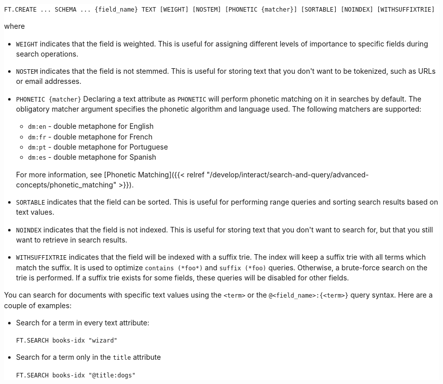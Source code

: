 ```
FT.CREATE ... SCHEMA ... {field_name} TEXT [WEIGHT] [NOSTEM] [PHONETIC {matcher}] [SORTABLE] [NOINDEX] [WITHSUFFIXTRIE]
```

where

- `WEIGHT` indicates that the field is weighted. This is useful for assigning different levels of importance to specific fields during search operations.
- `NOSTEM` indicates that the field is not stemmed. This is useful for storing text that you don't want to be tokenized, such as URLs or email addresses.
- `PHONETIC {matcher}` Declaring a text attribute as `PHONETIC` will perform phonetic matching on it in searches by default. The obligatory matcher argument specifies the phonetic algorithm and language used. The following matchers are supported:

   - `dm:en` - double metaphone for English
   - `dm:fr` - double metaphone for French
   - `dm:pt` - double metaphone for Portuguese
   - `dm:es` - double metaphone for Spanish

    For more information, see [Phonetic Matching]({{< relref "/develop/interact/search-and-query/advanced-concepts/phonetic_matching" >}}).
- `SORTABLE` indicates that the field can be sorted. This is useful for performing range queries and sorting search results based on text values.
- `NOINDEX` indicates that the field is not indexed. This is useful for storing text that you don't want to search for, but that you still want to retrieve in search results.
- `WITHSUFFIXTRIE` indicates that the field will be indexed with a suffix trie. The index will keep a suffix trie with all terms which match the suffix. It is used to optimize `contains (*foo*)` and `suffix (*foo)` queries. Otherwise, a brute-force search on the trie is performed. If a suffix trie exists for some fields, these queries will be disabled for other fields.

You can search for documents with specific text values using the `<term>` or the `@<field_name>:{<term>}` query syntax. Here are a couple of examples:

- Search for a term in every text attribute:
    ```
    FT.SEARCH books-idx "wizard"
    ```

- Search for a term only in the `title` attribute
    ```
    FT.SEARCH books-idx "@title:dogs"
    ```